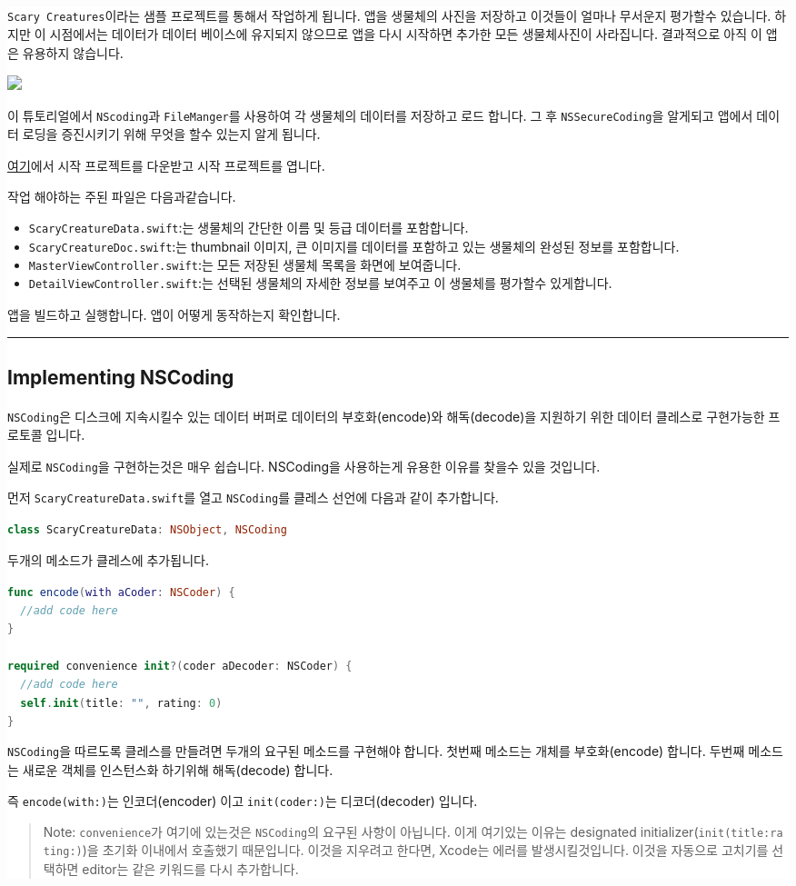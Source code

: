 `Scary Creatures`이라는 샘플 프로젝트를 통해서 작업하게 됩니다. 앱을 생물체의 사진을 저장하고 이것들이 얼마나 무서운지 평가할수 있습니다. 하지만 이 시점에서는 데이터가 데이터 베이스에 유지되지 않으므로 앱을 다시 시작하면 추가한 모든 생물체사진이 사라집니다. 결과적으로 아직 이 앱은 유용하지 않습니다.

![](https://koenig-media.raywenderlich.com/uploads/2018/08/Simulator-Screen-Shot-iPhone-8-Plus-2018-08-06-at-20.54.15.png)

이 튜토리얼에서 `NScoding`과 `FileManger`를 사용하여 각 생물체의 데이터를 저장하고 로드 합니다. 그 후 `NSSecureCoding`을 알게되고 앱에서 데이터 로딩을 증진시키기 위해 무엇을 할수 있는지 알게 됩니다. 

[여기](https://koenig-media.raywenderlich.com/uploads/2018/10/ScaryCreatures-2.zip)에서 시작 프로젝트를 다운받고 시작 프로젝트를 엽니다.

작업 해야하는 주된 파일은 다음과같습니다.

- `ScaryCreatureData.swift`:는 생물체의 간단한 이름 및 등급 데이터를 포함합니다.
- `ScaryCreatureDoc.swift`:는 thumbnail 이미지, 큰 이미지를 데이터를 포함하고 있는 생물체의 완성된 정보를 포함합니다.
- `MasterViewController.swift`:는 모든 저장된 생물체 목록을 화면에 보여줍니다.
- `DetailViewController.swift`:는 선택된 생물체의 자세한 정보를 보여주고 이 생물체를 평가할수 있게합니다.

앱을 빌드하고 실행합니다. 앱이 어떻게 동작하는지 확인합니다.

---

<div id='section-id-65'/>

## Implementing NSCoding 

`NSCoding`은 디스크에 지속시킬수 있는 데이터 버퍼로 데이터의 부호화(encode)와 해독(decode)을 지원하기 위한 데이터 클레스로 구현가능한 프로토콜 입니다. 

실제로 `NSCoding`을 구현하는것은 매우 쉽습니다. NSCoding을 사용하는게 유용한 이유를 찾을수 있을 것입니다.

먼저 `ScaryCreatureData.swift`를 열고 `NSCoding`를 클레스 선언에 다음과 같이 추가합니다.

```swift
class ScaryCreatureData: NSObject, NSCoding
```

두개의 메소드가 클레스에 추가됩니다.

```swift
func encode(with aCoder: NSCoder) {
  //add code here
}

required convenience init?(coder aDecoder: NSCoder) {
  //add code here
  self.init(title: "", rating: 0)
}
```

`NSCoding`을 따르도록 클레스를 만들려면 두개의 요구된 메소드를 구현해야 합니다. 첫번째 메소드는 개체를 부호화(encode) 합니다. 두번째 메소드는 새로운 객체를 인스턴스화 하기위해 해독(decode) 합니다. 

즉 `encode(with:)`는 인코더(encoder) 이고 `init(coder:)`는 디코더(decoder) 입니다.

> Note: `convenience`가 여기에 있는것은 `NSCoding`의 요구된 사항이 아닙니다. 이게 여기있는 이유는 designated initializer(`init(title:rating:)`)을 초기화 이내에서 호출했기 때문입니다. 이것을 지우려고 한다면, Xcode는 에러를 발생시킬것입니다. 이것을 자동으로 고치기를 선택하면 editor는 같은 키워드를 다시 추가합니다. 
> 
